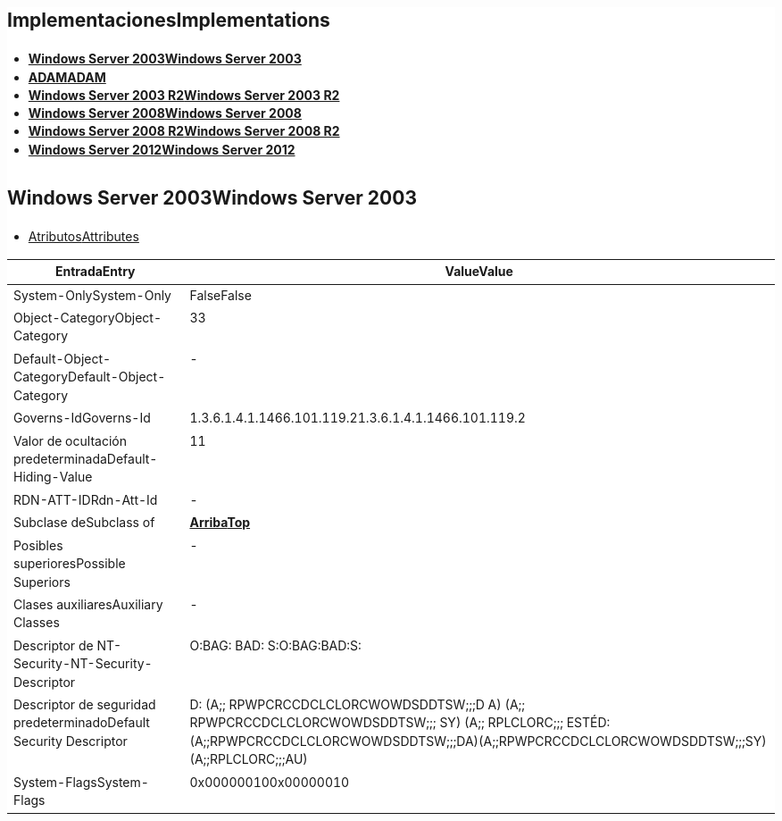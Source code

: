 

## <a name="implementations"></a><span data-ttu-id="15fd2-119">Implementaciones</span><span class="sxs-lookup"><span data-stu-id="15fd2-119">Implementations</span></span>

-   [<span data-ttu-id="15fd2-120">**Windows Server 2003**</span><span class="sxs-lookup"><span data-stu-id="15fd2-120">**Windows Server 2003**</span></span>](#windows-server-2003)
-   [<span data-ttu-id="15fd2-121">**ADAM**</span><span class="sxs-lookup"><span data-stu-id="15fd2-121">**ADAM**</span></span>](#adam-attributes)
-   [<span data-ttu-id="15fd2-122">**Windows Server 2003 R2**</span><span class="sxs-lookup"><span data-stu-id="15fd2-122">**Windows Server 2003 R2**</span></span>](#windows-server-2003-r2)
-   [<span data-ttu-id="15fd2-123">**Windows Server 2008**</span><span class="sxs-lookup"><span data-stu-id="15fd2-123">**Windows Server 2008**</span></span>](#windows-server-2008)
-   [<span data-ttu-id="15fd2-124">**Windows Server 2008 R2**</span><span class="sxs-lookup"><span data-stu-id="15fd2-124">**Windows Server 2008 R2**</span></span>](#windows-server-2008-r2)
-   [<span data-ttu-id="15fd2-125">**Windows Server 2012**</span><span class="sxs-lookup"><span data-stu-id="15fd2-125">**Windows Server 2012**</span></span>](#windows-server-2012)

## <a name="windows-server-2003"></a><span data-ttu-id="15fd2-126">Windows Server 2003</span><span class="sxs-lookup"><span data-stu-id="15fd2-126">Windows Server 2003</span></span>

-   [<span data-ttu-id="15fd2-127">Atributos</span><span class="sxs-lookup"><span data-stu-id="15fd2-127">Attributes</span></span>](#windows-server-2003-attributes)



| <span data-ttu-id="15fd2-128">Entrada</span><span class="sxs-lookup"><span data-stu-id="15fd2-128">Entry</span></span> | <span data-ttu-id="15fd2-129">Value</span><span class="sxs-lookup"><span data-stu-id="15fd2-129">Value</span></span> |
|-----------------------------|----------------------------------------------------------------------------------------------|
| <span data-ttu-id="15fd2-130">System-Only</span><span class="sxs-lookup"><span data-stu-id="15fd2-130">System-Only</span></span>                 | <span data-ttu-id="15fd2-131">False</span><span class="sxs-lookup"><span data-stu-id="15fd2-131">False</span></span>                                                                                        |
| <span data-ttu-id="15fd2-132">Object-Category</span><span class="sxs-lookup"><span data-stu-id="15fd2-132">Object-Category</span></span>             | <span data-ttu-id="15fd2-133">3</span><span class="sxs-lookup"><span data-stu-id="15fd2-133">3</span></span>                                                                                            |
| <span data-ttu-id="15fd2-134">Default-Object-Category</span><span class="sxs-lookup"><span data-stu-id="15fd2-134">Default-Object-Category</span></span>     | \-                                                                                           |
| <span data-ttu-id="15fd2-135">Governs-Id</span><span class="sxs-lookup"><span data-stu-id="15fd2-135">Governs-Id</span></span>                  | <span data-ttu-id="15fd2-136">1.3.6.1.4.1.1466.101.119.2</span><span class="sxs-lookup"><span data-stu-id="15fd2-136">1.3.6.1.4.1.1466.101.119.2</span></span>                                                                   |
| <span data-ttu-id="15fd2-137">Valor de ocultación predeterminada</span><span class="sxs-lookup"><span data-stu-id="15fd2-137">Default-Hiding-Value</span></span>        | <span data-ttu-id="15fd2-138">1</span><span class="sxs-lookup"><span data-stu-id="15fd2-138">1</span></span>                                                                                            |
| <span data-ttu-id="15fd2-139">RDN-ATT-ID</span><span class="sxs-lookup"><span data-stu-id="15fd2-139">Rdn-Att-Id</span></span>                  | \-                                                                                           |
| <span data-ttu-id="15fd2-140">Subclase de</span><span class="sxs-lookup"><span data-stu-id="15fd2-140">Subclass of</span></span>                 | [<span data-ttu-id="15fd2-141">**Arriba**</span><span class="sxs-lookup"><span data-stu-id="15fd2-141">**Top**</span></span>](c-top.md)<br/>                                                              |
| <span data-ttu-id="15fd2-142">Posibles superiores</span><span class="sxs-lookup"><span data-stu-id="15fd2-142">Possible Superiors</span></span>          | \-                                                                                           |
| <span data-ttu-id="15fd2-143">Clases auxiliares</span><span class="sxs-lookup"><span data-stu-id="15fd2-143">Auxiliary Classes</span></span>           | \-                                                                                           |
| <span data-ttu-id="15fd2-144">Descriptor de NT-Security-</span><span class="sxs-lookup"><span data-stu-id="15fd2-144">NT-Security-Descriptor</span></span>      | <span data-ttu-id="15fd2-145">O:BAG: BAD: S:</span><span class="sxs-lookup"><span data-stu-id="15fd2-145">O:BAG:BAD:S:</span></span>                                                                                 |
| <span data-ttu-id="15fd2-146">Descriptor de seguridad predeterminado</span><span class="sxs-lookup"><span data-stu-id="15fd2-146">Default Security Descriptor</span></span> | <span data-ttu-id="15fd2-147">D: (A;; RPWPCRCCDCLCLORCWOWDSDDTSW;;;D A) (A;; RPWPCRCCDCLCLORCWOWDSDDTSW;;; SY) (A;; RPLCLORC;;; ESTÉ</span><span class="sxs-lookup"><span data-stu-id="15fd2-147">D:(A;;RPWPCRCCDCLCLORCWOWDSDDTSW;;;DA)(A;;RPWPCRCCDCLCLORCWOWDSDDTSW;;;SY)(A;;RPLCLORC;;;AU)</span></span> |
| <span data-ttu-id="15fd2-148">System-Flags</span><span class="sxs-lookup"><span data-stu-id="15fd2-148">System-Flags</span></span>                | <span data-ttu-id="15fd2-149">0x00000010</span><span class="sxs-lookup"><span data-stu-id="15fd2-149">0x00000010</span></span>                                                                                   |

